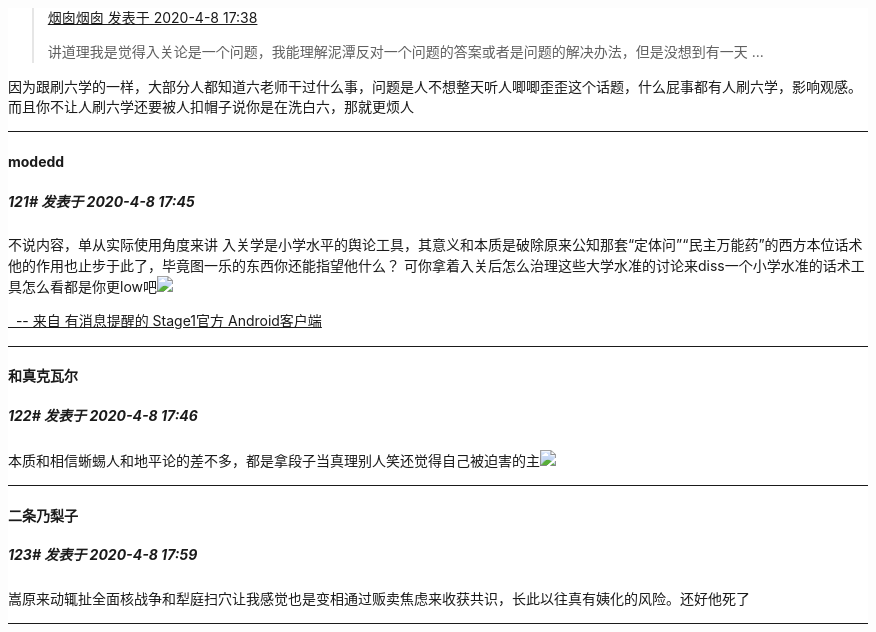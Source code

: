 

<blockquote><a href="httphttps://bbs.saraba1st.com/2b/forum.php?mod=redirect&amp;goto=findpost&amp;pid=47016180&amp;ptid=1923066" target="_blank">烟囱烟囱 发表于 2020-4-8 17:38</a>

讲道理我是觉得入关论是一个问题，我能理解泥潭反对一个问题的答案或者是问题的解决办法，但是没想到有一天 ...</blockquote>
因为跟刷六学的一样，大部分人都知道六老师干过什么事，问题是人不想整天听人唧唧歪歪这个话题，什么屁事都有人刷六学，影响观感。而且你不让人刷六学还要被人扣帽子说你是在洗白六，那就更烦人







-----

####  modedd  
##### 121#       发表于 2020-4-8 17:45




不说内容，单从实际使用角度来讲
入关学是小学水平的舆论工具，其意义和本质是破除原来公知那套“定体问”“民主万能药”的西方本位话术
他的作用也止步于此了，毕竟图一乐的东西你还能指望他什么？
可你拿着入关后怎么治理这些大学水准的讨论来diss一个小学水准的话术工具怎么看都是你更low吧<img src="https://static.saraba1st.com/image/smiley/face2017/002.png" referrerpolicy="no-referrer">

[  -- 来自 有消息提醒的 Stage1官方 Android客户端](https://www.coolapk.com/apk/140634)







-----

####  和真克瓦尔  
##### 122#       发表于 2020-4-8 17:46




本质和相信蜥蜴人和地平论的差不多，都是拿段子当真理别人笑还觉得自己被迫害的主<img src="https://static.saraba1st.com/image/smiley/face2017/037.png" referrerpolicy="no-referrer">







-----

####  二条乃梨子  
##### 123#       发表于 2020-4-8 17:59




嵩原来动辄扯全面核战争和犁庭扫穴让我感觉也是变相通过贩卖焦虑来收获共识，长此以往真有姨化的风险。还好他死了







-----
